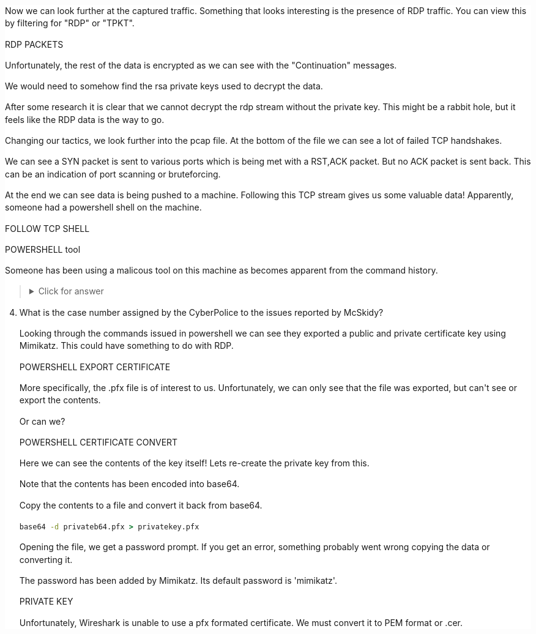    Now we can look further at the captured traffic. Something that looks interesting is the presence of RDP traffic. You can view this by filtering for "RDP" or "TPKT".
   
   RDP PACKETS
   
   Unfortunately, the rest of the data is encrypted as we can see with the "Continuation" messages. 
   
   We would need to somehow find the rsa private keys used to decrypt the data.
   
   After some research it is clear that we cannot decrypt the rdp stream without the private key. This might be a rabbit hole, but it feels like the RDP data is the way to go.
   
   Changing our tactics, we look further into the pcap file. At the bottom of the file we can see a lot of failed TCP handshakes.
   
   We can see a SYN packet is sent to various ports which is being met with a RST,ACK packet. But no ACK packet is sent back. This can be an indication of port scanning or bruteforcing.
   
   At the end we can see data is being pushed to a machine. Following this TCP stream gives us some valuable data! Apparently, someone had a powershell shell on the machine.
   
   FOLLOW TCP SHELL
   
   POWERSHELL tool
   
   Someone has been using a malicous tool on this machine as becomes apparent from the command history.

   ><details><summary>Click for answer</summary></details>

4. What is the case number assigned by the CyberPolice to the issues reported by McSkidy?

   Looking through the commands issued in powershell we can see they exported a public and private certificate key using Mimikatz. This could have something to do with RDP.
   
   POWERSHELL EXPORT CERTIFICATE 
   
   More specifically, the .pfx file is of interest to us. Unfortunately, we can only see that the file was exported, but can't see or export the contents. 
   
   Or can we?
   
   POWERSHELL CERTIFICATE CONVERT 
   
   Here we can see the contents of the key itself! Lets re-create the private key from this.
   
   Note that the contents has been encoded into base64.
   
   Copy the contents to a file and convert it back from base64.
   
   ```cmd
   base64 -d privateb64.pfx > privatekey.pfx
   ```
   
   Opening the file, we get a password prompt. If you get an error, something probably went wrong copying the data or converting it.
   
   The password has been added by Mimikatz. Its default password is 'mimikatz'.
   
   PRIVATE KEY
   
   Unfortunately, Wireshark is unable to use a pfx formated certificate. We must convert it to PEM format or .cer.
   